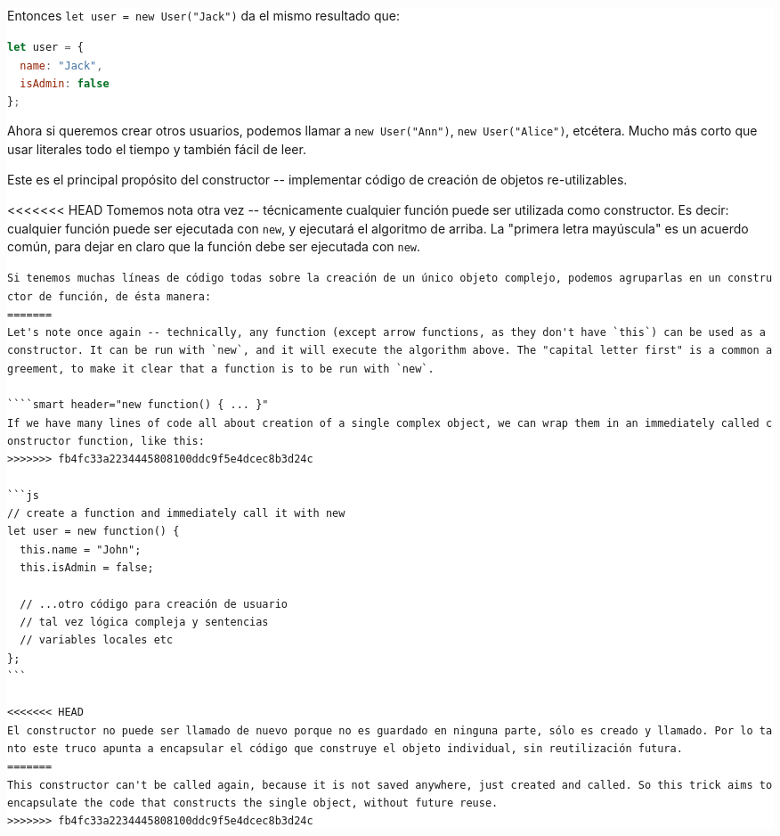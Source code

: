 Entonces `let user = new User("Jack")` da el mismo resultado que:

```js
let user = {
  name: "Jack",
  isAdmin: false
};
```

Ahora si queremos crear otros usuarios, podemos llamar a `new User("Ann")`, `new User("Alice")`, etcétera. Mucho más corto que usar literales todo el tiempo y también fácil de leer.

Este es el principal propósito del constructor -- implementar código de creación de objetos re-utilizables.

<<<<<<< HEAD
Tomemos nota otra vez -- técnicamente cualquier función puede ser utilizada como constructor. Es decir: cualquier función puede ser ejecutada con `new`, y ejecutará el algoritmo de arriba. La "primera letra mayúscula" es un acuerdo común, para dejar en claro que la función debe ser ejecutada con `new`.

````smart header="new function() { ... }"
Si tenemos muchas líneas de código todas sobre la creación de un único objeto complejo, podemos agruparlas en un constructor de función, de ésta manera:
=======
Let's note once again -- technically, any function (except arrow functions, as they don't have `this`) can be used as a constructor. It can be run with `new`, and it will execute the algorithm above. The "capital letter first" is a common agreement, to make it clear that a function is to be run with `new`.

````smart header="new function() { ... }"
If we have many lines of code all about creation of a single complex object, we can wrap them in an immediately called constructor function, like this:
>>>>>>> fb4fc33a2234445808100ddc9f5e4dcec8b3d24c

```js
// create a function and immediately call it with new
let user = new function() { 
  this.name = "John";
  this.isAdmin = false;

  // ...otro código para creación de usuario
  // tal vez lógica compleja y sentencias
  // variables locales etc
};
```

<<<<<<< HEAD
El constructor no puede ser llamado de nuevo porque no es guardado en ninguna parte, sólo es creado y llamado. Por lo tanto este truco apunta a encapsular el código que construye el objeto individual, sin reutilización futura.
=======
This constructor can't be called again, because it is not saved anywhere, just created and called. So this trick aims to encapsulate the code that constructs the single object, without future reuse.
>>>>>>> fb4fc33a2234445808100ddc9f5e4dcec8b3d24c
````
